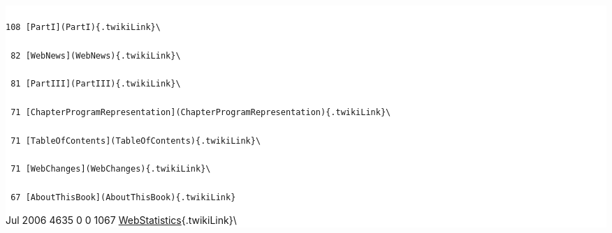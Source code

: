                                                                                                                                                                                                                                                                                                                                                                                                                                                                                                                              108 [PartI](PartI){.twikiLink}\                                                                                                                                    
                                                                                                                                                                                                                                                                                                                                                                                                                                                                                                                              82 [WebNews](WebNews){.twikiLink}\                                                                                                                                
                                                                                                                                                                                                                                                                                                                                                                                                                                                                                                                              81 [PartIII](PartIII){.twikiLink}\                                                                                                                                
                                                                                                                                                                                                                                                                                                                                                                                                                                                                                                                              71 [ChapterProgramRepresentation](ChapterProgramRepresentation){.twikiLink}\                                                                                      
                                                                                                                                                                                                                                                                                                                                                                                                                                                                                                                              71 [TableOfContents](TableOfContents){.twikiLink}\                                                                                                                
                                                                                                                                                                                                                                                                                                                                                                                                                                                                                                                              71 [WebChanges](WebChanges){.twikiLink}\                                                                                                                          
                                                                                                                                                                                                                                                                                                                                                                                                                                                                                                                              67 [AboutThisBook](AboutThisBook){.twikiLink}                                                                                                                     

  Jul 2006                                                                                                                       4635                                                                                                                          0                                                                                                                             0                                                                                                                               1067 [WebStatistics](WebStatistics){.twikiLink}\                                                                                                                    